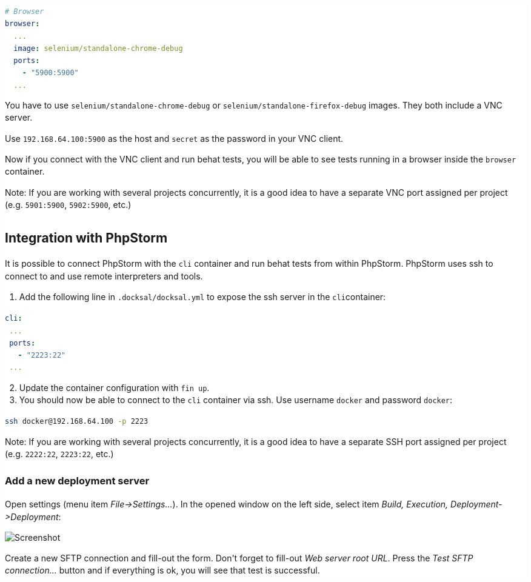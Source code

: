 ```yaml
# Browser
browser:
  ...
  image: selenium/standalone-chrome-debug
  ports:
    - "5900:5900"
  ...
```

You have to use `selenium/standalone-chrome-debug` or `selenium/standalone-firefox-debug` images. They both include a VNC server.  

Use `192.168.64.100:5900` as the host and `secret` as the password in your VNC client.

Now if you connect with the VNC client and run behat tests, you will be able to see tests running in a browser inside the `browser` container.

Note: If you are working with several projects concurrently, it is a good idea to have a separate VNC port assigned per project (e.g. `5901:5900`, `5902:5900`, etc.)


## Integration with PhpStorm

It is possible to connect PhpStorm with the `cli` container and run behat tests from within PhpStorm.
PhpStorm uses ssh to connect to and use remote interpreters and tools.

1) Add the following line in `.docksal/docksal.yml` to expose the ssh server in the `cli`container:

```yaml
cli:
 ...
 ports:
   - "2223:22"
 ...
```

2) Update the container configuration with `fin up`.  
3) You should now be able to connect to the `cli` container via ssh. Use username `docker` and password `docker`:

```bash
ssh docker@192.168.64.100 -p 2223
```

Note: If you are working with several projects concurrently, it is a good idea to have a separate SSH port assigned per project (e.g. `2222:22`, `2223:22`, etc.)

### Add a new deployment server

Open settings (menu item *File->Settings...*). In the opened window on the left side, select item *Build, Execution, Deployment->Deployment*:

![Screenshot](../_img/behat-phpstorm-deployment-configure.png)

Create a new SFTP connection and fill-out the form. Don't forget to fill-out *Web server root URL*.
Press the *Test SFTP connection...* button and if everything is ok, you will see that test is successful.
